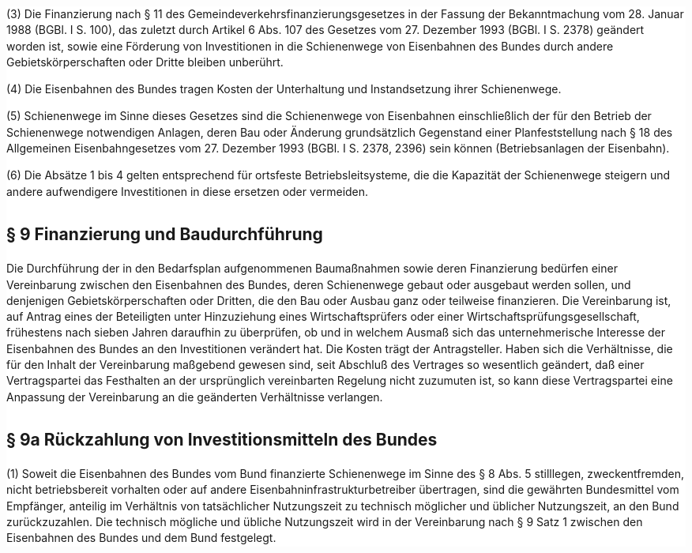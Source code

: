 (3) Die Finanzierung nach § 11 des
Gemeindeverkehrsfinanzierungsgesetzes in der Fassung der
Bekanntmachung vom 28. Januar 1988 (BGBl. I S. 100), das zuletzt durch
Artikel 6 Abs. 107 des Gesetzes vom 27. Dezember 1993 (BGBl. I S.
2378) geändert worden ist, sowie eine Förderung von Investitionen in
die Schienenwege von Eisenbahnen des Bundes durch andere
Gebietskörperschaften oder Dritte bleiben unberührt.

(4) Die Eisenbahnen des Bundes tragen Kosten der Unterhaltung und
Instandsetzung ihrer Schienenwege.

(5) Schienenwege im Sinne dieses Gesetzes sind die Schienenwege von
Eisenbahnen einschließlich der für den Betrieb der Schienenwege
notwendigen Anlagen, deren Bau oder Änderung grundsätzlich Gegenstand
einer Planfeststellung nach § 18 des Allgemeinen Eisenbahngesetzes vom
27\. Dezember 1993 (BGBl. I S. 2378, 2396) sein können (Betriebsanlagen
der Eisenbahn).

(6) Die Absätze 1 bis 4 gelten entsprechend für ortsfeste
Betriebsleitsysteme, die die Kapazität der Schienenwege steigern und
andere aufwendigere Investitionen in diese ersetzen oder vermeiden.


## § 9 Finanzierung und Baudurchführung

Die Durchführung der in den Bedarfsplan aufgenommenen Baumaßnahmen
sowie deren Finanzierung bedürfen einer Vereinbarung zwischen den
Eisenbahnen des Bundes, deren Schienenwege gebaut oder ausgebaut
werden sollen, und denjenigen Gebietskörperschaften oder Dritten, die
den Bau oder Ausbau ganz oder teilweise finanzieren. Die Vereinbarung
ist, auf Antrag eines der Beteiligten unter Hinzuziehung eines
Wirtschaftsprüfers oder einer Wirtschaftsprüfungsgesellschaft,
frühestens nach sieben Jahren daraufhin zu überprüfen, ob und in
welchem Ausmaß sich das unternehmerische Interesse der Eisenbahnen des
Bundes an den Investitionen verändert hat. Die Kosten trägt der
Antragsteller. Haben sich die Verhältnisse, die für den Inhalt der
Vereinbarung maßgebend gewesen sind, seit Abschluß des Vertrages so
wesentlich geändert, daß einer Vertragspartei das Festhalten an der
ursprünglich vereinbarten Regelung nicht zuzumuten ist, so kann diese
Vertragspartei eine Anpassung der Vereinbarung an die geänderten
Verhältnisse verlangen.


## § 9a Rückzahlung von Investitionsmitteln des Bundes

(1) Soweit die Eisenbahnen des Bundes vom Bund finanzierte
Schienenwege im Sinne des § 8 Abs. 5 stilllegen, zweckentfremden,
nicht betriebsbereit vorhalten oder auf andere
Eisenbahninfrastrukturbetreiber übertragen, sind die gewährten
Bundesmittel vom Empfänger, anteilig im Verhältnis von tatsächlicher
Nutzungszeit zu technisch möglicher und üblicher Nutzungszeit, an den
Bund zurückzuzahlen. Die technisch mögliche und übliche Nutzungszeit
wird in der Vereinbarung nach § 9 Satz 1 zwischen den Eisenbahnen des
Bundes und dem Bund festgelegt.
